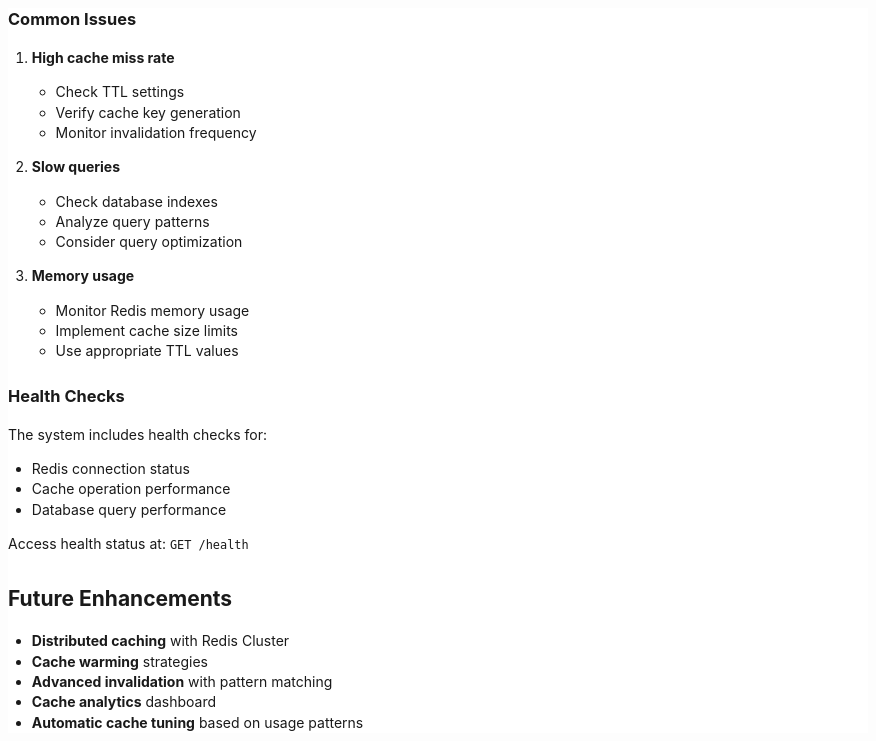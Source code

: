 ### Common Issues

1. **High cache miss rate**
   - Check TTL settings
   - Verify cache key generation
   - Monitor invalidation frequency

2. **Slow queries**
   - Check database indexes
   - Analyze query patterns
   - Consider query optimization

3. **Memory usage**
   - Monitor Redis memory usage
   - Implement cache size limits
   - Use appropriate TTL values

### Health Checks

The system includes health checks for:

- Redis connection status
- Cache operation performance
- Database query performance

Access health status at: `GET /health`

## Future Enhancements

- **Distributed caching** with Redis Cluster
- **Cache warming** strategies
- **Advanced invalidation** with pattern matching
- **Cache analytics** dashboard
- **Automatic cache tuning** based on usage patterns
